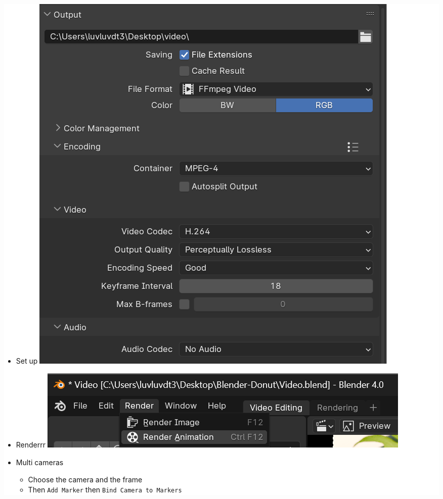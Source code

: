   - Set up 
    ![Alt text](image-153.png)
  
  - Renderrr
    ![Alt text](image-154.png)

- Multi cameras
  - Choose the camera and the frame
  - Then `Add Marker` then `Bind Camera to Markers`